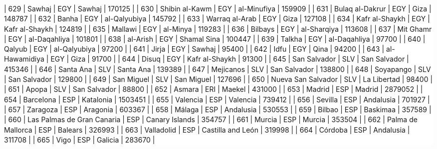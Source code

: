 | 629 | Sawhaj | EGY | Sawhaj | 170125 |
| 630 | Shibin al-Kawm | EGY | al-Minufiya | 159909 |
| 631 | Bulaq al-Dakrur | EGY | Giza | 148787 |
| 632 | Banha | EGY | al-Qalyubiya | 145792 |
| 633 | Warraq al-Arab | EGY | Giza | 127108 |
| 634 | Kafr al-Shaykh | EGY | Kafr al-Shaykh | 124819 |
| 635 | Mallawi | EGY | al-Minya | 119283 |
| 636 | Bilbays | EGY | al-Sharqiya | 113608 |
| 637 | Mit Ghamr | EGY | al-Daqahliya | 101801 |
| 638 | al-Arish | EGY | Shamal Sina | 100447 |
| 639 | Talkha | EGY | al-Daqahliya | 97700 |
| 640 | Qalyub | EGY | al-Qalyubiya | 97200 |
| 641 | Jirja | EGY | Sawhaj | 95400 |
| 642 | Idfu | EGY | Qina | 94200 |
| 643 | al-Hawamidiya | EGY | Giza | 91700 |
| 644 | Disuq | EGY | Kafr al-Shaykh | 91300 |
| 645 | San Salvador | SLV | San Salvador | 415346 |
| 646 | Santa Ana | SLV | Santa Ana | 139389 |
| 647 | Mejicanos | SLV | San Salvador | 138800 |
| 648 | Soyapango | SLV | San Salvador | 129800 |
| 649 | San Miguel | SLV | San Miguel | 127696 |
| 650 | Nueva San Salvador | SLV | La Libertad | 98400 |
| 651 | Apopa | SLV | San Salvador | 88800 |
| 652 | Asmara | ERI | Maekel | 431000 |
| 653 | Madrid | ESP | Madrid | 2879052 |
| 654 | Barcelona | ESP | Katalonia | 1503451 |
| 655 | Valencia | ESP | Valencia | 739412 |
| 656 | Sevilla | ESP | Andalusia | 701927 |
| 657 | Zaragoza | ESP | Aragonia | 603367 |
| 658 | Málaga | ESP | Andalusia | 530553 |
| 659 | Bilbao | ESP | Baskimaa | 357589 |
| 660 | Las Palmas de Gran Canaria | ESP | Canary Islands | 354757 |
| 661 | Murcia | ESP | Murcia | 353504 |
| 662 | Palma de Mallorca | ESP | Balears | 326993 |
| 663 | Valladolid | ESP | Castilla and León | 319998 |
| 664 | Córdoba | ESP | Andalusia | 311708 |
| 665 | Vigo | ESP | Galicia | 283670 |